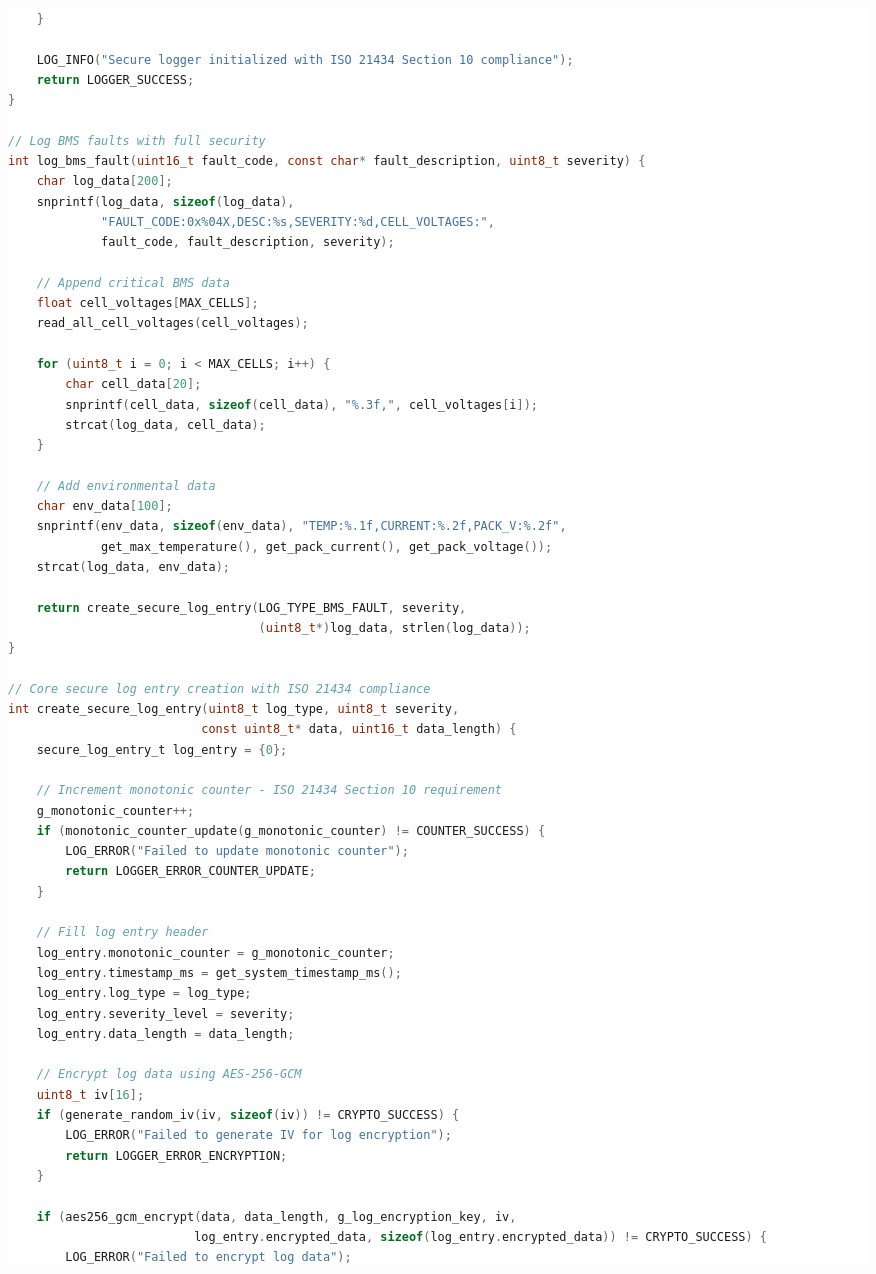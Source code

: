```c
    }
    
    LOG_INFO("Secure logger initialized with ISO 21434 Section 10 compliance");
    return LOGGER_SUCCESS;
}

// Log BMS faults with full security
int log_bms_fault(uint16_t fault_code, const char* fault_description, uint8_t severity) {
    char log_data[200];
    snprintf(log_data, sizeof(log_data), 
             "FAULT_CODE:0x%04X,DESC:%s,SEVERITY:%d,CELL_VOLTAGES:", 
             fault_code, fault_description, severity);
    
    // Append critical BMS data
    float cell_voltages[MAX_CELLS];
    read_all_cell_voltages(cell_voltages);
    
    for (uint8_t i = 0; i < MAX_CELLS; i++) {
        char cell_data[20];
        snprintf(cell_data, sizeof(cell_data), "%.3f,", cell_voltages[i]);
        strcat(log_data, cell_data);
    }
    
    // Add environmental data
    char env_data[100];
    snprintf(env_data, sizeof(env_data), "TEMP:%.1f,CURRENT:%.2f,PACK_V:%.2f",
             get_max_temperature(), get_pack_current(), get_pack_voltage());
    strcat(log_data, env_data);
    
    return create_secure_log_entry(LOG_TYPE_BMS_FAULT, severity, 
                                   (uint8_t*)log_data, strlen(log_data));
}

// Core secure log entry creation with ISO 21434 compliance
int create_secure_log_entry(uint8_t log_type, uint8_t severity, 
                           const uint8_t* data, uint16_t data_length) {
    secure_log_entry_t log_entry = {0};
    
    // Increment monotonic counter - ISO 21434 Section 10 requirement
    g_monotonic_counter++;
    if (monotonic_counter_update(g_monotonic_counter) != COUNTER_SUCCESS) {
        LOG_ERROR("Failed to update monotonic counter");
        return LOGGER_ERROR_COUNTER_UPDATE;
    }
    
    // Fill log entry header
    log_entry.monotonic_counter = g_monotonic_counter;
    log_entry.timestamp_ms = get_system_timestamp_ms();
    log_entry.log_type = log_type;
    log_entry.severity_level = severity;
    log_entry.data_length = data_length;
    
    // Encrypt log data using AES-256-GCM
    uint8_t iv[16];
    if (generate_random_iv(iv, sizeof(iv)) != CRYPTO_SUCCESS) {
        LOG_ERROR("Failed to generate IV for log encryption");
        return LOGGER_ERROR_ENCRYPTION;
    }
    
    if (aes256_gcm_encrypt(data, data_length, g_log_encryption_key, iv,
                          log_entry.encrypted_data, sizeof(log_entry.encrypted_data)) != CRYPTO_SUCCESS) {
        LOG_ERROR("Failed to encrypt log data");
```